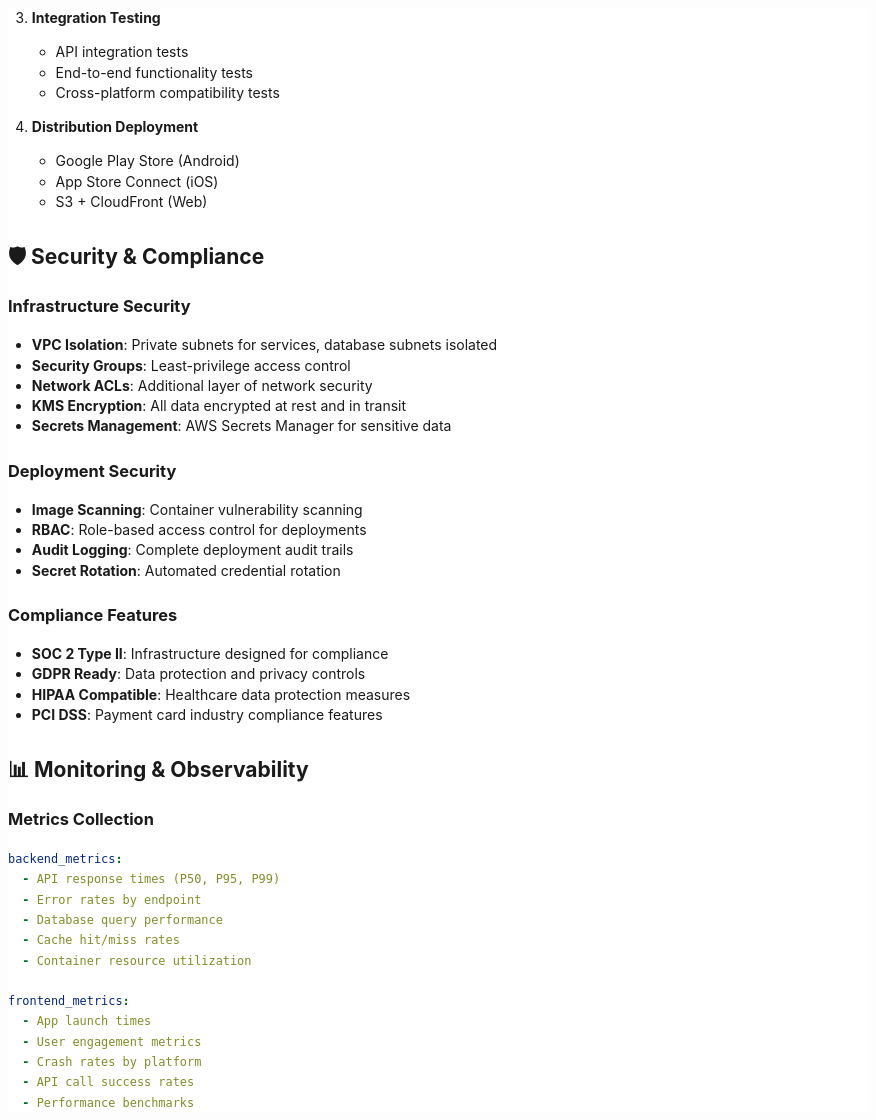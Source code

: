 3. **Integration Testing**
   - API integration tests
   - End-to-end functionality tests
   - Cross-platform compatibility tests

4. **Distribution Deployment**
   - Google Play Store (Android)
   - App Store Connect (iOS)
   - S3 + CloudFront (Web)

## 🛡️ Security & Compliance

### Infrastructure Security
- **VPC Isolation**: Private subnets for services, database subnets isolated
- **Security Groups**: Least-privilege access control
- **Network ACLs**: Additional layer of network security
- **KMS Encryption**: All data encrypted at rest and in transit
- **Secrets Management**: AWS Secrets Manager for sensitive data

### Deployment Security
- **Image Scanning**: Container vulnerability scanning
- **RBAC**: Role-based access control for deployments
- **Audit Logging**: Complete deployment audit trails
- **Secret Rotation**: Automated credential rotation

### Compliance Features
- **SOC 2 Type II**: Infrastructure designed for compliance
- **GDPR Ready**: Data protection and privacy controls
- **HIPAA Compatible**: Healthcare data protection measures
- **PCI DSS**: Payment card industry compliance features

## 📊 Monitoring & Observability

### Metrics Collection
```yaml
backend_metrics:
  - API response times (P50, P95, P99)
  - Error rates by endpoint
  - Database query performance
  - Cache hit/miss rates
  - Container resource utilization

frontend_metrics:
  - App launch times
  - User engagement metrics
  - Crash rates by platform
  - API call success rates
  - Performance benchmarks
```
